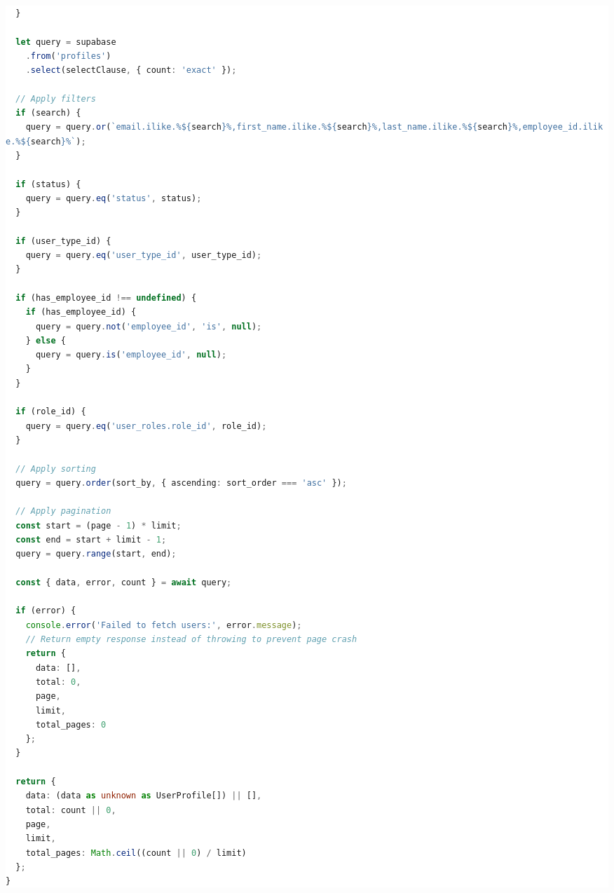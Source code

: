 ```typescript
  }
  
  let query = supabase
    .from('profiles')
    .select(selectClause, { count: 'exact' });
  
  // Apply filters
  if (search) {
    query = query.or(`email.ilike.%${search}%,first_name.ilike.%${search}%,last_name.ilike.%${search}%,employee_id.ilike.%${search}%`);
  }
  
  if (status) {
    query = query.eq('status', status);
  }
  
  if (user_type_id) {
    query = query.eq('user_type_id', user_type_id);
  }
  
  if (has_employee_id !== undefined) {
    if (has_employee_id) {
      query = query.not('employee_id', 'is', null);
    } else {
      query = query.is('employee_id', null);
    }
  }
  
  if (role_id) {
    query = query.eq('user_roles.role_id', role_id);
  }
  
  // Apply sorting
  query = query.order(sort_by, { ascending: sort_order === 'asc' });
  
  // Apply pagination
  const start = (page - 1) * limit;
  const end = start + limit - 1;
  query = query.range(start, end);
  
  const { data, error, count } = await query;
  
  if (error) {
    console.error('Failed to fetch users:', error.message);
    // Return empty response instead of throwing to prevent page crash
    return {
      data: [],
      total: 0,
      page,
      limit,
      total_pages: 0
    };
  }
  
  return {
    data: (data as unknown as UserProfile[]) || [],
    total: count || 0,
    page,
    limit,
    total_pages: Math.ceil((count || 0) / limit)
  };
}

```